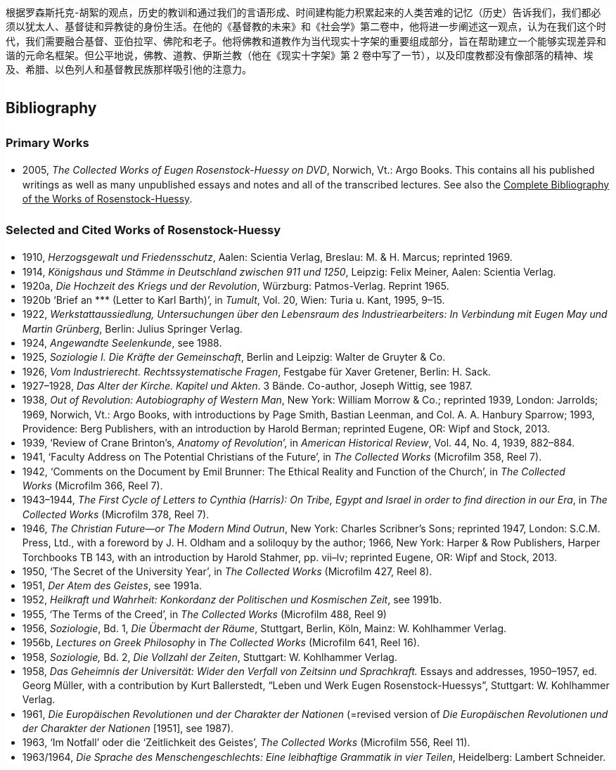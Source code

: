 根据罗森斯托克-胡絮的观点，历史的教训和通过我们的言语形成、时间建构能力积累起来的人类苦难的记忆（历史）告诉我们，我们都必须以犹太人、基督徒和异教徒的身份生活。在他的《基督教的未来》和《社会学》第二卷中，他将进一步阐述这一观点，认为在我们这个时代，我们需要融合基督、亚伯拉罕、佛陀和老子。他将佛教和道教作为当代现实十字架的重要组成部分，旨在帮助建立一个能够实现差异和谐的元命名框架。但公平地说，佛教、道教、伊斯兰教（他在《现实十字架》第 2 卷中写了一节），以及印度教都没有像部落的精神、埃及、希腊、以色列人和基督教民族那样吸引他的注意力。


## Bibliography

### Primary Works

* 2005, *The Collected Works of Eugen Rosenstock-Huessy on DVD*, Norwich, Vt.: Argo Books. This contains all his published writings as well as many unpublished essays and notes and all of the transcribed lectures. See also the [Complete Bibliography of the Works of Rosenstock-Huessy](http://www.erhfund.org/bibliography/).

### Selected and Cited Works of Rosenstock-Huessy

* 1910, *Herzogsgewalt und Friedensschutz*, Aalen: Scientia Verlag, Breslau: M. & H. Marcus; reprinted 1969.
* 1914, *Königshaus und Stämme in Deutschland zwischen 911 und 1250*, Leipzig: Felix Meiner, Aalen: Scientia Verlag.
* 1920a, *Die Hochzeit des Kriegs und der Revolution*, Würzburg: Patmos-Verlag. Reprint 1965.
* 1920b ‘Brief an *** (Letter to Karl Barth)’, in *Tumult*, Vol. 20, Wien: Turia u. Kant, 1995, 9–15.
* 1922, *Werkstattaussiedlung, Untersuchungen über den Lebensraum des Industriearbeiters: In Verbindung mit Eugen May und Martin Grünberg*, Berlin: Julius Springer Verlag.
* 1924, *Angewandte Seelenkunde*, see 1988.
* 1925, *Soziologie I. Die Kräfte der Gemeinschaft*, Berlin and Leipzig: Walter de Gruyter & Co.
* 1926, *Vom Industrierecht. Rechtssystematische Fragen*, Festgabe für Xaver Gretener, Berlin: H. Sack.
* 1927–1928, *Das Alter der Kirche. Kapitel und Akten*. 3 Bände. Co-author, Joseph Wittig, see 1987.
* 1938, *Out of Revolution: Autobiography of Western Man*, New York: William Morrow & Co.; reprinted 1939, London: Jarrolds; 1969, Norwich, Vt.: Argo Books, with introductions by Page Smith, Bastian Leenman, and Col. A. A. Hanbury Sparrow; 1993, Providence: Berg Publishers, with an introduction by Harold Berman; reprinted Eugene, OR: Wipf and Stock, 2013.
* 1939, ‘Review of Crane Brinton’s, *Anatomy of Revolution*’, in *American Historical Review*, Vol. 44, No. 4, 1939, 882–884.
* 1941, ‘Faculty Address on The Potential Christians of the Future’, in *The Collected Works* (Microfilm 358, Reel 7).
* 1942, ‘Comments on the Document by Emil Brunner: The Ethical Reality and Function of the Church’, in *The Collected Works* (Microfilm 366, Reel 7).
* 1943–1944, *The First Cycle of Letters to Cynthia (Harris): On Tribe, Egypt and Israel in order to find direction in our Era*, in *The Collected Works* (Microfilm 378, Reel 7).
* 1946, *The Christian Future—or The Modern Mind Outrun*, New York: Charles Scribner’s Sons; reprinted 1947, London: S.C.M. Press, Ltd., with a foreword by J. H. Oldham and a soliloquy by the author; 1966, New York: Harper & Row Publishers, Harper Torchbooks TB 143, with an introduction by Harold Stahmer, pp. vii–lv; reprinted Eugene, OR: Wipf and Stock, 2013.
* 1950, ‘The Secret of the University Year’, in *The Collected Works* (Microfilm 427, Reel 8).
* 1951, *Der Atem des Geistes*, see 1991a.
* 1952, *Heilkraft und Wahrheit: Konkordanz der Politischen und Kosmischen Zeit*, see 1991b.
* 1955, ‘The Terms of the Creed’, in *The Collected Works* (Microfilm 488, Reel 9)
* 1956, *Soziologie*, Bd. 1, *Die Übermacht der Räume*, Stuttgart, Berlin, Köln, Mainz: W. Kohlhammer Verlag.
* 1956b, *Lectures on Greek Philosophy* in *The Collected Works* (Microfilm 641, Reel 16).
* 1958, *Soziologie,* Bd. 2, *Die Vollzahl der Zeiten*, Stuttgart: W. Kohlhammer Verlag.
* 1958, *Das Geheimnis der Universität: Wider den Verfall von Zeitsinn und Sprachkraft.* Essays and addresses, 1950–1957, ed. Georg Müller, with a contribution by Kurt Ballerstedt, “Leben und Werk Eugen Rosenstock-Huessys”, Stuttgart: W. Kohlhammer Verlag.
* 1961, *Die Europäischen Revolutionen und der Charakter der Nationen* (=revised version of *Die Europäischen Revolutionen und der Charakter der Nationen* [1951], see 1987).
* 1963, ‘Im Notfall’ oder die ‘Zeitlichkeit des Geistes’, *The Collected Works* (Microfilm 556, Reel 11).
* 1963/1964, *Die Sprache des Menschengeschlechts: Eine leibhaftige Grammatik in vier Teilen*, Heidelberg: Lambert Schneider.